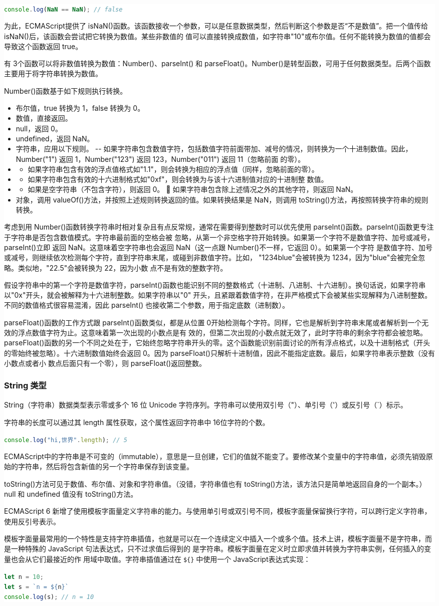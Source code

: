 ```js
console.log(NaN == NaN); // false
```

为此，ECMAScript提供了 isNaN()函数。该函数接收一个参数，可以是任意数据类型，然后判断这个参数是否“不是数值”。把一个值传给 isNaN()后，该函数会尝试把它转换为数值。某些非数值的 值可以直接转换成数值，如字符串"10"或布尔值。任何不能转换为数值的值都会导致这个函数返回 true。

有 3个函数可以将非数值转换为数值：Number()、parseInt() 和 parseFloat()。Number()是转型函数，可用于任何数据类型。后两个函数主要用于将字符串转换为数值。

Number()函数基于如下规则执行转换。

- 布尔值，true 转换为 1，false 转换为 0。
- 数值，直接返回。
- null，返回 0。
- undefined，返回 NaN。
- 字符串，应用以下规则。
-- 如果字符串包含数值字符，包括数值字符前面带加、减号的情况，则转换为一个十进制数值。因此，Number("1") 返回 1，Number("123") 返回 123，Number("011") 返回 11（忽略前面 的零）。
- - 如果字符串包含有效的浮点值格式如"1.1"，则会转换为相应的浮点值（同样，忽略前面的零）。
- - 如果字符串包含有效的十六进制格式如"0xf"，则会转换为与该十六进制值对应的十进制整 数值。
- - 如果是空字符串（不包含字符），则返回 0。  如果字符串包含除上述情况之外的其他字符，则返回 NaN。
- 对象，调用 valueOf()方法，并按照上述规则转换返回的值。如果转换结果是 NaN，则调用 toString()方法，再按照转换字符串的规则转换。

考虑到用 Number()函数转换字符串时相对复杂且有点反常规，通常在需要得到整数时可以优先使用 parseInt()函数。parseInt()函数更专注于字符串是否包含数值模式。字符串最前面的空格会被 忽略，从第一个非空格字符开始转换。如果第一个字符不是数值字符、加号或减号，parseInt()立即 返回 NaN。这意味着空字符串也会返回 NaN（这一点跟 Number()不一样，它返回 0）。如果第一个字符 是数值字符、加号或减号，则继续依次检测每个字符，直到字符串末尾，或碰到非数值字符。比如， "1234blue"会被转换为 1234，因为"blue"会被完全忽略。类似地，"22.5"会被转换为 22，因为小数 点不是有效的整数字符。

假设字符串中的第一个字符是数值字符，parseInt()函数也能识别不同的整数格式（十进制、八进制、十六进制）。换句话说，如果字符串以"0x"开头，就会被解释为十六进制整数。如果字符串以"0" 开头，且紧跟着数值字符，在非严格模式下会被某些实现解释为八进制整数。不同的数值格式很容易混淆，因此 parseInt() 也接收第二个参数，用于指定底数（进制数）。

parseFloat()函数的工作方式跟 parseInt()函数类似，都是从位置 0开始检测每个字符。同样，它也是解析到字符串末尾或者解析到一个无效的浮点数值字符为止。这意味着第一次出现的小数点是有 效的，但第二次出现的小数点就无效了，此时字符串的剩余字符都会被忽略。parseFloat()函数的另一个不同之处在于，它始终忽略字符串开头的零。这个函数能识别前面讨论的所有浮点格式，以及十进制格式（开头的零始终被忽略）。十六进制数值始终会返回 0。因为 parseFloat()只解析十进制值，因此不能指定底数。最后，如果字符串表示整数（没有小数点或者小 数点后面只有一个零），则 parseFloat()返回整数。

### String 类型

String（字符串）数据类型表示零或多个 16 位 Unicode 字符序列。字符串可以使用双引号（"）、单引号（'）或反引号（`）标示。

字符串的长度可以通过其 length 属性获取，这个属性返回字符串中 16位字符的个数。

```js
console.log("hi,世界".length); // 5
```

ECMAScript中的字符串是不可变的（immutable），意思是一旦创建，它们的值就不能变了。要修改某个变量中的字符串值，必须先销毁原始的字符串，然后将包含新值的另一个字符串保存到该变量。

toString()方法可见于数值、布尔值、对象和字符串值。（没错，字符串值也有 toString()方法，该方法只是简单地返回自身的一个副本。）null 和 undefined 值没有 toString()方法。

ECMAScript 6 新增了使用模板字面量定义字符串的能力。与使用单引号或双引号不同，模板字面量保留换行字符，可以跨行定义字符串，使用反引号表示。

模板字面量最常用的一个特性是支持字符串插值，也就是可以在一个连续定义中插入一个或多个值。技术上讲，模板字面量不是字符串，而是一种特殊的 JavaScript 句法表达式，只不过求值后得到的 是字符串。模板字面量在定义时立即求值并转换为字符串实例，任何插入的变量也会从它们最接近的作 用域中取值。字符串插值通过在 `${}` 中使用一个 JavaScript表达式实现：

```js
let n = 10;
let s = `n = ${n}`
console.log(s); // n = 10
```
